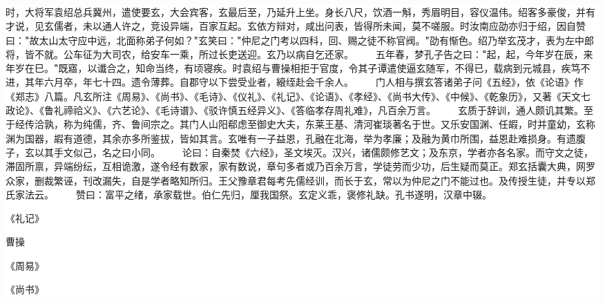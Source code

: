 时，大将军袁绍总兵冀州，遣使要玄，大会宾客，玄最后至，乃延升上坐。身长八尺，饮酒一斛，秀眉明目，容仪温伟。绍客多豪俊，并有才说，见玄儒者，未以通人许之，竞设异端，百家互起。玄依方辩对，咸出问表，皆得所未闻，莫不嗟服。时汝南应劭亦归于绍，因自赞曰："故太山太守应中远，北面称弟子何如？"玄笑曰："仲尼之门考以四科，回、赐之徒不称官阀。"劭有惭色。绍乃举玄茂才，表为左中郎将，皆不就。公车征为大司农，给安车一乘，所过长吏送迎。玄乃以病自乞还家。 　　五年春，梦孔子告之曰："起，起，今年岁在辰，来年岁在巳。"既寤，以谶合之，知命当终，有顷寝疾。时袁绍与曹操相拒于官度，令其子谭遣使逼玄随军，不得已，载病到元城县，疾笃不进，其年六月卒，年七十四。遗令薄葬。自郡守以下尝受业者，縗绖赴会千余人。 　　门人相与撰玄答诸弟子问《五经》，依《论语》作《郑志》八篇。凡玄所注《周易》、《尚书》、《毛诗》、《仪礼》、《礼记》、《论语》、《孝经》、《尚书大传》、《中候》、《乾象历》，又著《天文七政论》、《鲁礼禘祫义》、《六艺论》、《毛诗谱》、《驳许慎五经异义》、《答临孝存周礼难》，凡百余万言。 　　玄质于辞训，通人颇讥其繁。至于经传洽孰，称为纯儒，齐、鲁间宗之。其门人山阳郗虑至御史大夫，东莱王基、清河崔琰著名于世。又乐安国渊、任嘏，时并童幼，玄称渊为国器，嘏有道德，其余亦多所鉴拔，皆如其言。玄唯有一子益恩，孔融在北海，举为孝廉；及融为黄巾所围，益恩赴难损身。有遗腹子，玄以其手文似己，名之曰小同。 　　论曰：自秦焚《六经》，圣文埃灭。汉兴，诸儒颇修艺文；及东京，学者亦各名家。而守文之徒，滞固所禀，异端纷纭，互相诡激，遂令经有数家，家有数说，章句多者或乃百余万言，学徒劳而少功，后生疑而莫正。郑玄括囊大典，网罗众家，删裁繁诬，刊改漏失，自是学者略知所归。王父豫章君每考先儒经训，而长于玄，常以为仲尼之门不能过也。及传授生徒，并专以郑氏家法云。 　　赞曰：富平之绪，承家载世。伯仁先归，厘我国祭。玄定义乖，褒修礼缺。孔书遂明，汉章中辍。







































《礼记》



















曹操



《周易》

《尚书》





